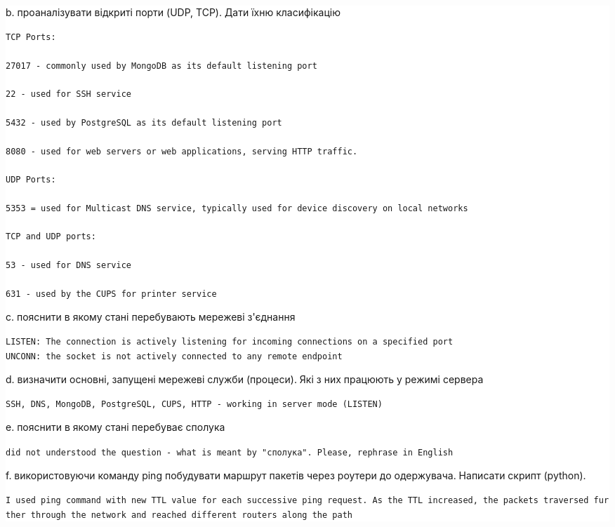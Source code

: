 b. проаналізувати відкриті порти (UDP, TCP). Дати їхню класифікацію

    TCP Ports:

    27017 - commonly used by MongoDB as its default listening port

    22 - used for SSH service

    5432 - used by PostgreSQL as its default listening port

    8080 - used for web servers or web applications, serving HTTP traffic.

    UDP Ports:

    5353 = used for Multicast DNS service, typically used for device discovery on local networks

    TCP and UDP ports:

    53 - used for DNS service

    631 - used by the CUPS for printer service

c. пояснити в якому стані перебувають мережеві з'єднання

    LISTEN: The connection is actively listening for incoming connections on a specified port
    UNCONN: the socket is not actively connected to any remote endpoint

d. визначити основні, запущені мережеві служби (процеси). Які з них працюють у режимі сервера

    SSH, DNS, MongoDB, PostgreSQL, CUPS, HTTP - working in server mode (LISTEN)

e. пояснити в якому стані перебуває сполука

    did not understood the question - what is meant by "сполука". Please, rephrase in English

f. використовуючи команду ping побудувати маршрут пакетів через роутери до одержувача. Написати скрипт (python).

    I used ping command with new TTL value for each successive ping request. As the TTL increased, the packets traversed further through the network and reached different routers along the path
